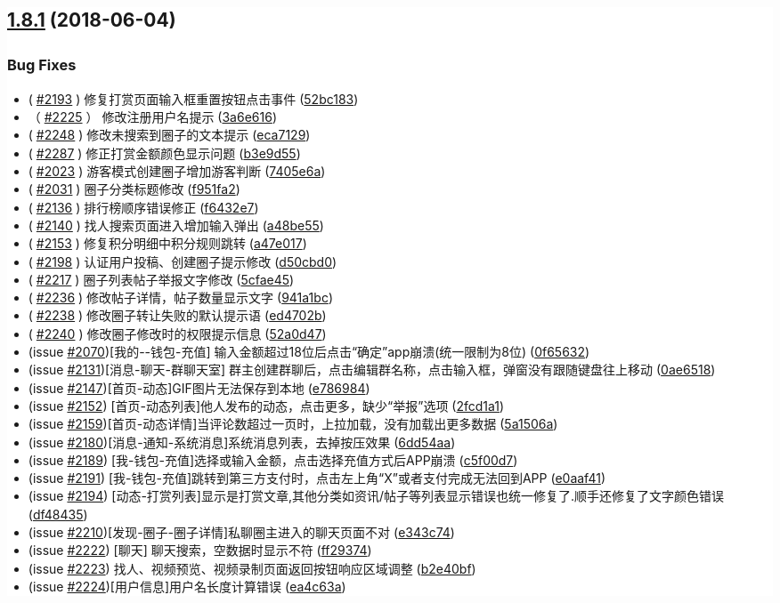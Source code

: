 

<a name="1.8.1"></a>
## [1.8.1](https://github.com/zhiyicx/thinksns-plus-ios/compare/1.8.0...1.8.1) (2018-06-04)


### Bug Fixes

* (  [#2193](https://github.com/zhiyicx/thinksns-plus-ios/issues/2193) )  修复打赏页面输入框重置按钮点击事件 ([52bc183](https://github.com/zhiyicx/thinksns-plus-ios/commit/52bc183))
* （  [#2225](https://github.com/zhiyicx/thinksns-plus-ios/issues/2225) ） 修改注册用户名提示 ([3a6e616](https://github.com/zhiyicx/thinksns-plus-ios/commit/3a6e616))
* (  [#2248](https://github.com/zhiyicx/thinksns-plus-ios/issues/2248) )  修改未搜索到圈子的文本提示 ([eca7129](https://github.com/zhiyicx/thinksns-plus-ios/commit/eca7129))
* (  [#2287](https://github.com/zhiyicx/thinksns-plus-ios/issues/2287) )  修正打赏金额颜色显示问题 ([b3e9d55](https://github.com/zhiyicx/thinksns-plus-ios/commit/b3e9d55))
* ( [#2023](https://github.com/zhiyicx/thinksns-plus-ios/issues/2023) ) 游客模式创建圈子增加游客判断 ([7405e6a](https://github.com/zhiyicx/thinksns-plus-ios/commit/7405e6a))
* ( [#2031](https://github.com/zhiyicx/thinksns-plus-ios/issues/2031) )  圈子分类标题修改 ([f951fa2](https://github.com/zhiyicx/thinksns-plus-ios/commit/f951fa2))
* ( [#2136](https://github.com/zhiyicx/thinksns-plus-ios/issues/2136) ) 排行榜顺序错误修正 ([f6432e7](https://github.com/zhiyicx/thinksns-plus-ios/commit/f6432e7))
* ( [#2140](https://github.com/zhiyicx/thinksns-plus-ios/issues/2140) )  找人搜索页面进入增加输入弹出 ([a48be55](https://github.com/zhiyicx/thinksns-plus-ios/commit/a48be55))
* ( [#2153](https://github.com/zhiyicx/thinksns-plus-ios/issues/2153) )  修复积分明细中积分规则跳转 ([a47e017](https://github.com/zhiyicx/thinksns-plus-ios/commit/a47e017))
* ( [#2198](https://github.com/zhiyicx/thinksns-plus-ios/issues/2198) )  认证用户投稿、创建圈子提示修改 ([d50cbd0](https://github.com/zhiyicx/thinksns-plus-ios/commit/d50cbd0))
* ( [#2217](https://github.com/zhiyicx/thinksns-plus-ios/issues/2217) )  圈子列表帖子举报文字修改 ([5cfae45](https://github.com/zhiyicx/thinksns-plus-ios/commit/5cfae45))
* ( [#2236](https://github.com/zhiyicx/thinksns-plus-ios/issues/2236) ) 修改帖子详情，帖子数量显示文字 ([941a1bc](https://github.com/zhiyicx/thinksns-plus-ios/commit/941a1bc))
* ( [#2238](https://github.com/zhiyicx/thinksns-plus-ios/issues/2238) ) 修改圈子转让失败的默认提示语 ([ed4702b](https://github.com/zhiyicx/thinksns-plus-ios/commit/ed4702b))
* ( [#2240](https://github.com/zhiyicx/thinksns-plus-ios/issues/2240) )  修改圈子修改时的权限提示信息 ([52a0d47](https://github.com/zhiyicx/thinksns-plus-ios/commit/52a0d47))
* (issue [#2070](https://github.com/zhiyicx/thinksns-plus-ios/issues/2070))[我的--钱包-充值] 输入金额超过18位后点击“确定”app崩溃(统一限制为8位) ([0f65632](https://github.com/zhiyicx/thinksns-plus-ios/commit/0f65632))
* (issue [#2131](https://github.com/zhiyicx/thinksns-plus-ios/issues/2131))[消息-聊天-群聊天室] 群主创建群聊后，点击编辑群名称，点击输入框，弹窗没有跟随键盘往上移动 ([0ae6518](https://github.com/zhiyicx/thinksns-plus-ios/commit/0ae6518))
* (issue [#2147](https://github.com/zhiyicx/thinksns-plus-ios/issues/2147))[首页-动态]GIF图片无法保存到本地 ([e786984](https://github.com/zhiyicx/thinksns-plus-ios/commit/e786984))
* (issue [#2152](https://github.com/zhiyicx/thinksns-plus-ios/issues/2152)) [首页-动态列表]他人发布的动态，点击更多，缺少“举报”选项 ([2fcd1a1](https://github.com/zhiyicx/thinksns-plus-ios/commit/2fcd1a1))
* (issue [#2159](https://github.com/zhiyicx/thinksns-plus-ios/issues/2159))[首页-动态详情]当评论数超过一页时，上拉加载，没有加载出更多数据 ([5a1506a](https://github.com/zhiyicx/thinksns-plus-ios/commit/5a1506a))
* (issue [#2180](https://github.com/zhiyicx/thinksns-plus-ios/issues/2180))[消息-通知-系统消息]系统消息列表，去掉按压效果 ([6dd54aa](https://github.com/zhiyicx/thinksns-plus-ios/commit/6dd54aa))
* (issue [#2189](https://github.com/zhiyicx/thinksns-plus-ios/issues/2189)) [我-钱包-充值]选择或输入金额，点击选择充值方式后APP崩溃 ([c5f00d7](https://github.com/zhiyicx/thinksns-plus-ios/commit/c5f00d7))
* (issue [#2191](https://github.com/zhiyicx/thinksns-plus-ios/issues/2191)) [我-钱包-充值]跳转到第三方支付时，点击左上角“X”或者支付完成无法回到APP ([e0aaf41](https://github.com/zhiyicx/thinksns-plus-ios/commit/e0aaf41))
* (issue [#2194](https://github.com/zhiyicx/thinksns-plus-ios/issues/2194)) [动态-打赏列表]显示是打赏文章,其他分类如资讯/帖子等列表显示错误也统一修复了.顺手还修复了文字颜色错误 ([df48435](https://github.com/zhiyicx/thinksns-plus-ios/commit/df48435))
* (issue [#2210](https://github.com/zhiyicx/thinksns-plus-ios/issues/2210))[发现-圈子-圈子详情]私聊圈主进入的聊天页面不对 ([e343c74](https://github.com/zhiyicx/thinksns-plus-ios/commit/e343c74))
* (issue [#2222](https://github.com/zhiyicx/thinksns-plus-ios/issues/2222)) [聊天] 聊天搜索，空数据时显示不符 ([ff29374](https://github.com/zhiyicx/thinksns-plus-ios/commit/ff29374))
* (issue [#2223](https://github.com/zhiyicx/thinksns-plus-ios/issues/2223)) 找人、视频预览、视频录制页面返回按钮响应区域调整 ([b2e40bf](https://github.com/zhiyicx/thinksns-plus-ios/commit/b2e40bf))
* (issue [#2224](https://github.com/zhiyicx/thinksns-plus-ios/issues/2224))[用户信息]用户名长度计算错误 ([ea4c63a](https://github.com/zhiyicx/thinksns-plus-ios/commit/ea4c63a))